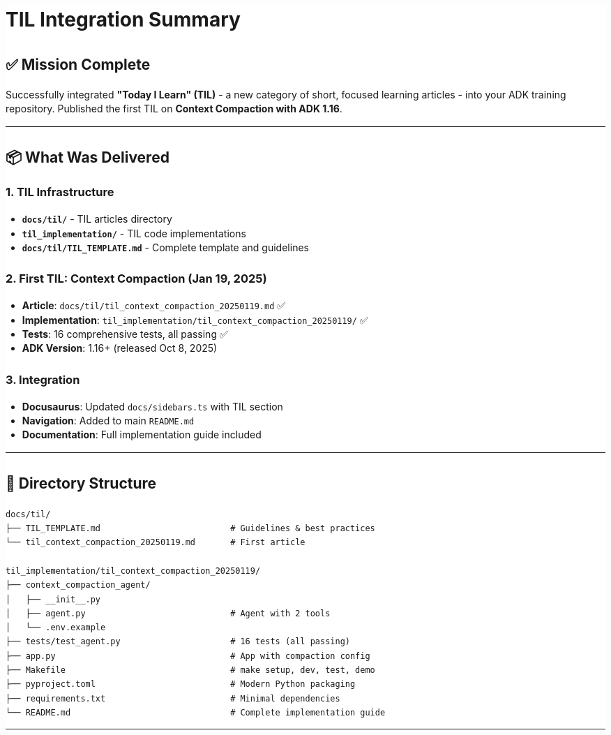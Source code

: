 # TIL Integration Summary

## ✅ Mission Complete

Successfully integrated **"Today I Learn" (TIL)** - a new category of short,
focused learning articles - into your ADK training repository. Published the
first TIL on **Context Compaction with ADK 1.16**.

---

## 📦 What Was Delivered

### 1. TIL Infrastructure
- **`docs/til/`** - TIL articles directory
- **`til_implementation/`** - TIL code implementations
- **`docs/til/TIL_TEMPLATE.md`** - Complete template and guidelines

### 2. First TIL: Context Compaction (Jan 19, 2025)
- **Article**: `docs/til/til_context_compaction_20250119.md` ✅
- **Implementation**: `til_implementation/til_context_compaction_20250119/` ✅
- **Tests**: 16 comprehensive tests, all passing ✅
- **ADK Version**: 1.16+ (released Oct 8, 2025)

### 3. Integration
- **Docusaurus**: Updated `docs/sidebars.ts` with TIL section
- **Navigation**: Added to main `README.md`
- **Documentation**: Full implementation guide included

---

## 📁 Directory Structure

```
docs/til/
├── TIL_TEMPLATE.md                          # Guidelines & best practices
└── til_context_compaction_20250119.md       # First article

til_implementation/til_context_compaction_20250119/
├── context_compaction_agent/
│   ├── __init__.py
│   ├── agent.py                             # Agent with 2 tools
│   └── .env.example
├── tests/test_agent.py                      # 16 tests (all passing)
├── app.py                                   # App with compaction config
├── Makefile                                 # make setup, dev, test, demo
├── pyproject.toml                           # Modern Python packaging
├── requirements.txt                         # Minimal dependencies
└── README.md                                # Complete implementation guide
```

---